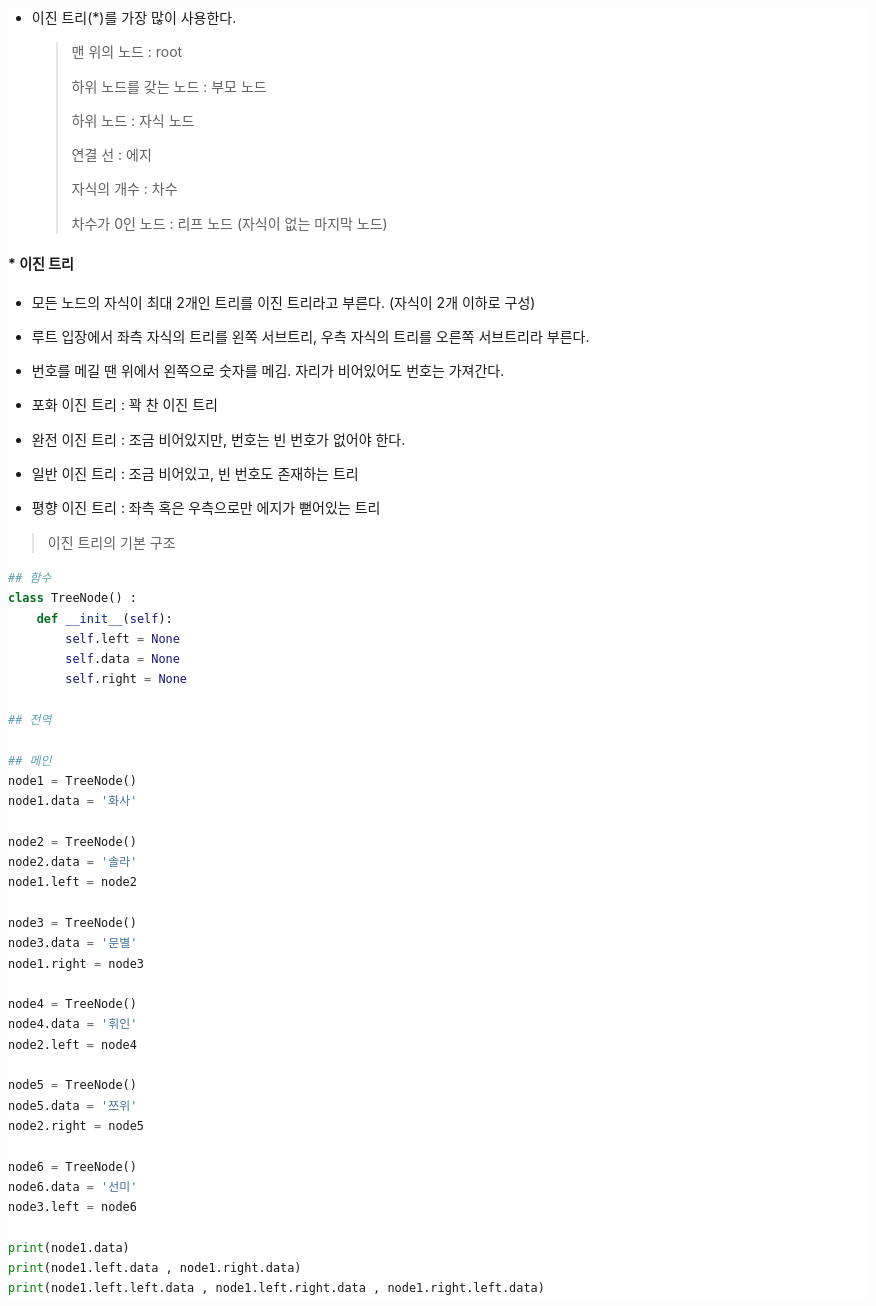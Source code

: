 - 이진 트리(*)를 가장 많이 사용한다.

  > 맨 위의 노드 : root 
  >
  > 하위 노드를 갖는 노드 : 부모 노드
  >
  > 하위 노드 : 자식 노드
  >
  > 연결 선 : 에지
  >
  > 자식의 개수 : 차수
  >
  > 차수가 0인 노드 : 리프 노드 (자식이 없는 마지막 노드)



#### * 이진 트리

- 모든 노드의 자식이 최대 2개인 트리를 이진 트리라고 부른다. (자식이 2개 이하로 구성)

- 루트 입장에서 좌측 자식의 트리를 왼쪽 서브트리, 우측 자식의 트리를 오른쪽 서브트리라 부른다.
- 번호를 메길 땐 위에서 왼쪽으로 숫자를 메김. 자리가 비어있어도 번호는 가져간다.
- 포화 이진 트리 : 꽉 찬 이진 트리
- 완전 이진 트리 : 조금 비어있지만, 번호는 빈 번호가 없어야 한다.
- 일반 이진 트리 : 조금 비어있고, 빈 번호도 존재하는 트리
- 평향 이진 트리 : 좌측 혹은 우측으로만 에지가 뻗어있는 트리



> 이진 트리의 기본 구조

```python
## 함수
class TreeNode() :
    def __init__(self):
        self.left = None
        self.data = None
        self.right = None
        
## 전역

## 메인
node1 = TreeNode()
node1.data = '화사'

node2 = TreeNode()
node2.data = '솔라'
node1.left = node2

node3 = TreeNode()
node3.data = '문별'
node1.right = node3

node4 = TreeNode()
node4.data = '휘인'
node2.left = node4

node5 = TreeNode()
node5.data = '쯔위'
node2.right = node5

node6 = TreeNode()
node6.data = '선미'
node3.left = node6

print(node1.data)
print(node1.left.data , node1.right.data)
print(node1.left.left.data , node1.left.right.data , node1.right.left.data)
```